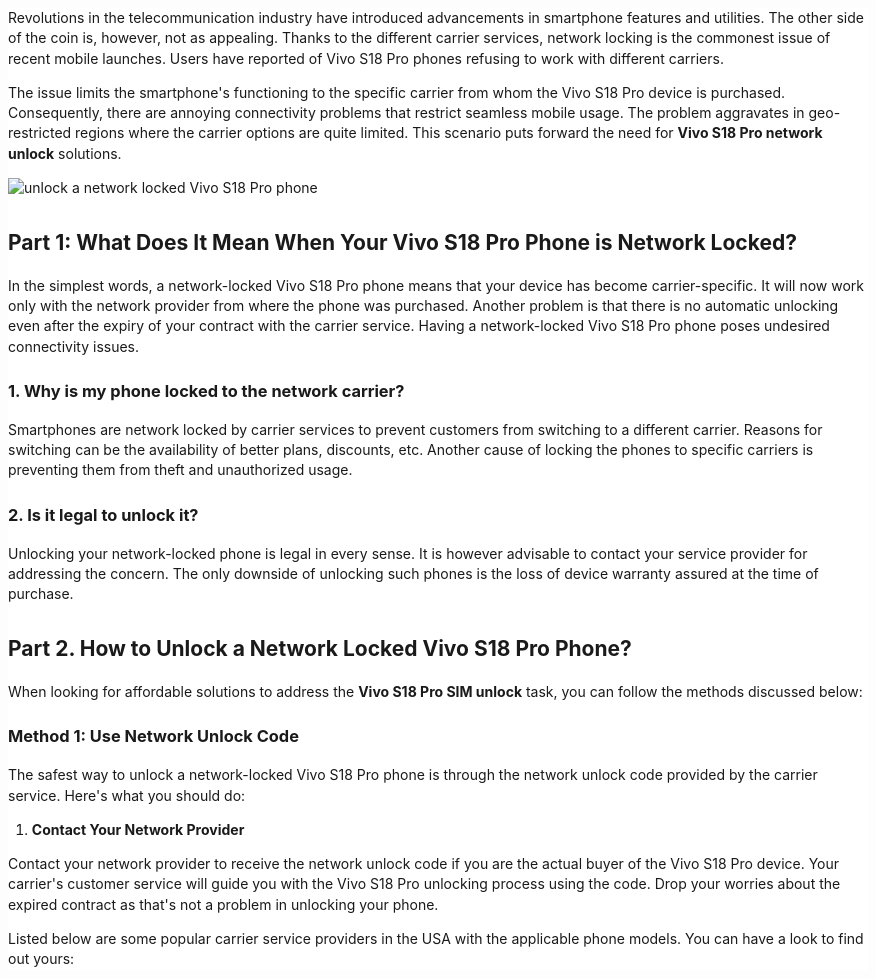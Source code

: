 Revolutions in the telecommunication industry have introduced advancements in smartphone features and utilities. The other side of the coin is, however, not as appealing. Thanks to the different carrier services, network locking is the commonest issue of recent mobile launches. Users have reported of Vivo S18 Pro phones refusing to work with different carriers.

The issue limits the smartphone's functioning to the specific carrier from whom the Vivo S18 Pro device is purchased. Consequently, there are annoying connectivity problems that restrict seamless mobile usage. The problem aggravates in geo-restricted regions where the carrier options are quite limited. This scenario puts forward the need for **Vivo S18 Pro network unlock** solutions.

![unlock a network locked Vivo S18 Pro phone](https://images.wondershare.com/drfone/article/2022/08/how-to-unlock-a-network-locked-oneplus-phone-01.jpg)

## Part 1: What Does It Mean When Your Vivo S18 Pro Phone is Network Locked?

In the simplest words, a network-locked Vivo S18 Pro phone means that your device has become carrier-specific. It will now work only with the network provider from where the phone was purchased. Another problem is that there is no automatic unlocking even after the expiry of your contract with the carrier service. Having a network-locked Vivo S18 Pro phone poses undesired connectivity issues.

### 1\. Why is my phone locked to the network carrier?

Smartphones are network locked by carrier services to prevent customers from switching to a different carrier. Reasons for switching can be the availability of better plans, discounts, etc. Another cause of locking the phones to specific carriers is preventing them from theft and unauthorized usage.

### 2\. Is it legal to unlock it?

Unlocking your network-locked phone is legal in every sense. It is however advisable to contact your service provider for addressing the concern. The only downside of unlocking such phones is the loss of device warranty assured at the time of purchase.

## Part 2. How to Unlock a Network Locked Vivo S18 Pro Phone?

When looking for affordable solutions to address the **Vivo S18 Pro SIM unlock** task, you can follow the methods discussed below:

### Method 1: Use Network Unlock Code

The safest way to unlock a network-locked Vivo S18 Pro phone is through the network unlock code provided by the carrier service. Here's what you should do:

1. **Contact Your Network Provider**

Contact your network provider to receive the network unlock code if you are the actual buyer of the Vivo S18 Pro device. Your carrier's customer service will guide you with the Vivo S18 Pro unlocking process using the code. Drop your worries about the expired contract as that's not a problem in unlocking your phone.

Listed below are some popular carrier service providers in the USA with the applicable phone models. You can have a look to find out yours:
